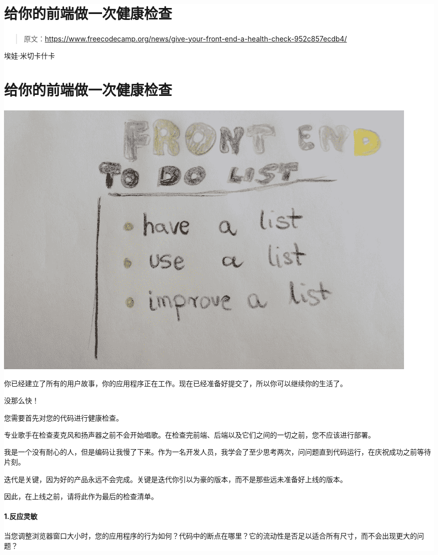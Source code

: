 # 给你的前端做一次健康检查

> 原文：<https://www.freecodecamp.org/news/give-your-front-end-a-health-check-952c857ecdb4/>

埃娃·米切卡什卡

# 给你的前端做一次健康检查

![k5EM8rxi2M4JwLDs-kYY0ZnKdrcg1I5M4Gc6](img/bb7591d94701e309797a8a283c35e477.png)

你已经建立了所有的用户故事，你的应用程序正在工作。现在已经准备好提交了，所以你可以继续你的生活了。

没那么快！

您需要首先对您的代码进行健康检查。

专业歌手在检查麦克风和扬声器之前不会开始唱歌。在检查完前端、后端以及它们之间的一切之前，您不应该进行部署。

我是一个没有耐心的人，但是编码让我慢了下来。作为一名开发人员，我学会了至少思考两次，问问题直到代码运行，在庆祝成功之前等待片刻。

迭代是关键，因为好的产品永远不会完成。关键是迭代你引以为豪的版本，而不是那些远未准备好上线的版本。

因此，在上线之前，请将此作为最后的检查清单。

#### 1.反应灵敏

当您调整浏览器窗口大小时，您的应用程序的行为如何？代码中的断点在哪里？它的流动性是否足以适合所有尺寸，而不会出现更大的问题？
